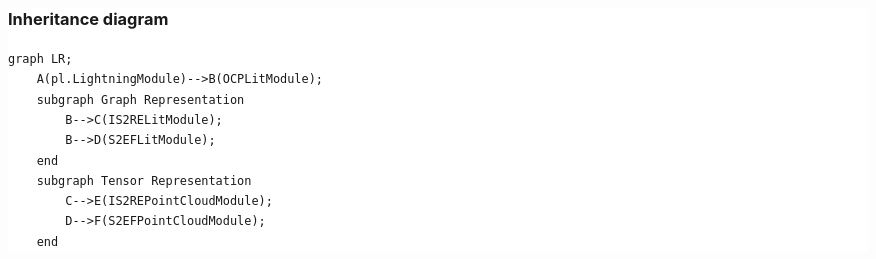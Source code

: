 ### Inheritance diagram

```mermaid
graph LR;
	A(pl.LightningModule)-->B(OCPLitModule);
	subgraph Graph Representation
		B-->C(IS2RELitModule);
		B-->D(S2EFLitModule);
	end
	subgraph Tensor Representation
		C-->E(IS2REPointCloudModule);
		D-->F(S2EFPointCloudModule);
	end
```
